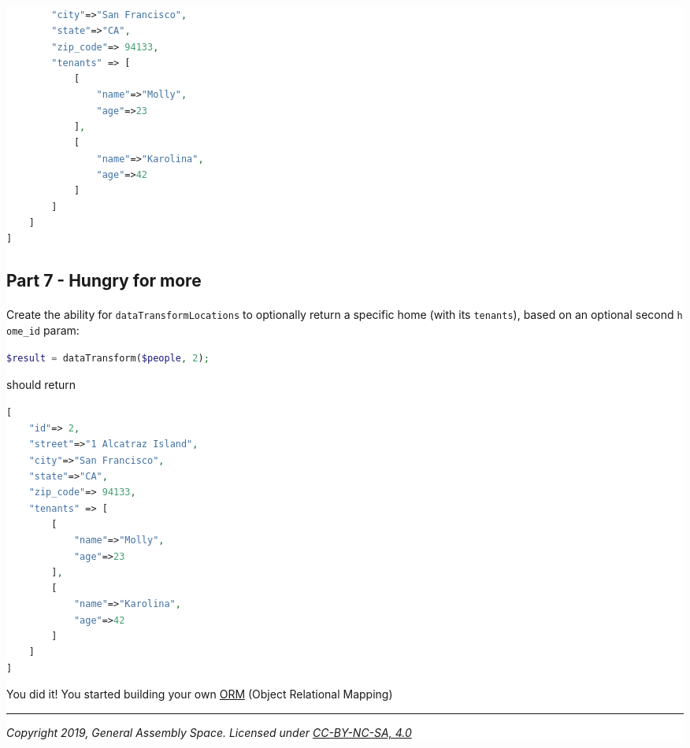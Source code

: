 ```php
        "city"=>"San Francisco",
        "state"=>"CA",
        "zip_code"=> 94133,
        "tenants" => [
            [
                "name"=>"Molly",
                "age"=>23
            ],
            [
                "name"=>"Karolina",
                "age"=>42
            ]
        ]
    ]
]
```

## Part 7 - Hungry for more

Create the ability for `dataTransformLocations` to optionally return a specific home (with its `tenants`), based on an optional second `home_id` param:

```php
$result = dataTransform($people, 2);
```

should return

```php
[
    "id"=> 2,
    "street"=>"1 Alcatraz Island",
    "city"=>"San Francisco",
    "state"=>"CA",
    "zip_code"=> 94133,
    "tenants" => [
        [
            "name"=>"Molly",
            "age"=>23
        ],
        [
            "name"=>"Karolina",
            "age"=>42
        ]
    ]
]
```

You did it! You started building your own [ORM](https://en.wikipedia.org/wiki/Object-relational_mapping) (Object Relational Mapping)

---

*Copyright 2019, General Assembly Space. Licensed under [CC-BY-NC-SA, 4.0](https://creativecommons.org/licenses/by-nc-sa/4.0/)*
